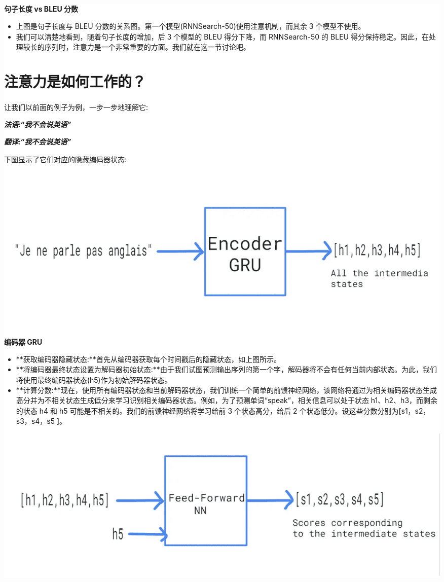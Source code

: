 **句子长度 vs BLEU 分数**

*   上图是句子长度与 BLEU 分数的关系图。第一个模型(RNNSearch-50)使用注意机制，而其余 3 个模型不使用。
*   我们可以清楚地看到，随着句子长度的增加，后 3 个模型的 BLEU 得分下降，而 RNNSearch-50 的 BLEU 得分保持稳定。因此，在处理较长的序列时，注意力是一个非常重要的方面。我们就在这一节讨论吧。

# 注意力是如何工作的？

让我们以前面的例子为例，一步一步地理解它:

***法语:“我不会说英语”***

***翻译:“我不会说英语”***

下图显示了它们对应的隐藏编码器状态:

![](img/eca8119e3a86896d3a15b521a0d52166.png)

**编码器 GRU**

*   **获取编码器隐藏状态:**首先从编码器获取每个时间戳后的隐藏状态，如上图所示。
*   **将编码器最终状态设置为解码器初始状态:**由于我们试图预测输出序列的第一个字，解码器将不会有任何当前内部状态。为此，我们将使用最终编码器状态(h5)作为初始解码器状态。
*   **计算分数:**现在，使用所有编码器状态和当前解码器状态，我们训练一个简单的前馈神经网络，该网络将通过为相关编码器状态生成高分并为不相关状态生成低分来学习识别相关编码器状态。例如，为了预测单词“speak”，相关信息可以处于状态 h1、h2、h3，而剩余的状态 h4 和 h5 可能是不相关的。我们的前馈神经网络将学习给前 3 个状态高分，给后 2 个状态低分。设这些分数分别为[s1，s2，s3，s4，s5 ]。

![](img/677f846d1d42893258ed9a5cf018ccd8.png)
